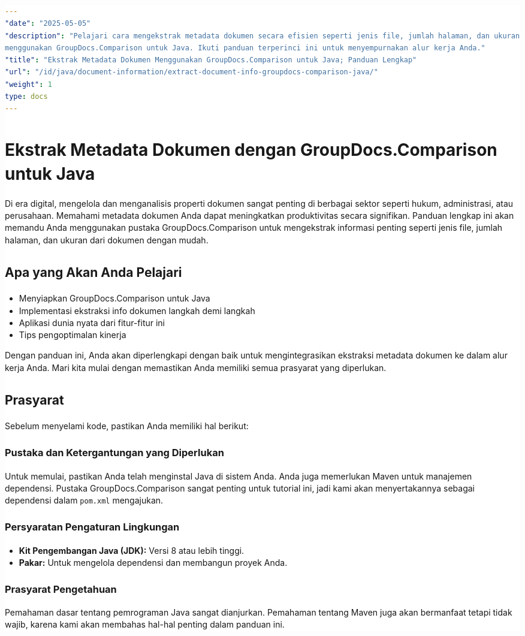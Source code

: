 ```yaml
---
"date": "2025-05-05"
"description": "Pelajari cara mengekstrak metadata dokumen secara efisien seperti jenis file, jumlah halaman, dan ukuran menggunakan GroupDocs.Comparison untuk Java. Ikuti panduan terperinci ini untuk menyempurnakan alur kerja Anda."
"title": "Ekstrak Metadata Dokumen Menggunakan GroupDocs.Comparison untuk Java; Panduan Lengkap"
"url": "/id/java/document-information/extract-document-info-groupdocs-comparison-java/"
"weight": 1
type: docs
---
```

# Ekstrak Metadata Dokumen dengan GroupDocs.Comparison untuk Java

Di era digital, mengelola dan menganalisis properti dokumen sangat penting di berbagai sektor seperti hukum, administrasi, atau perusahaan. Memahami metadata dokumen Anda dapat meningkatkan produktivitas secara signifikan. Panduan lengkap ini akan memandu Anda menggunakan pustaka GroupDocs.Comparison untuk mengekstrak informasi penting seperti jenis file, jumlah halaman, dan ukuran dari dokumen dengan mudah.

## Apa yang Akan Anda Pelajari

- Menyiapkan GroupDocs.Comparison untuk Java
- Implementasi ekstraksi info dokumen langkah demi langkah
- Aplikasi dunia nyata dari fitur-fitur ini
- Tips pengoptimalan kinerja

Dengan panduan ini, Anda akan diperlengkapi dengan baik untuk mengintegrasikan ekstraksi metadata dokumen ke dalam alur kerja Anda. Mari kita mulai dengan memastikan Anda memiliki semua prasyarat yang diperlukan.

## Prasyarat

Sebelum menyelami kode, pastikan Anda memiliki hal berikut:

### Pustaka dan Ketergantungan yang Diperlukan

Untuk memulai, pastikan Anda telah menginstal Java di sistem Anda. Anda juga memerlukan Maven untuk manajemen dependensi. Pustaka GroupDocs.Comparison sangat penting untuk tutorial ini, jadi kami akan menyertakannya sebagai dependensi dalam `pom.xml` mengajukan.

### Persyaratan Pengaturan Lingkungan

- **Kit Pengembangan Java (JDK):** Versi 8 atau lebih tinggi.
- **Pakar:** Untuk mengelola dependensi dan membangun proyek Anda.

### Prasyarat Pengetahuan

Pemahaman dasar tentang pemrograman Java sangat dianjurkan. Pemahaman tentang Maven juga akan bermanfaat tetapi tidak wajib, karena kami akan membahas hal-hal penting dalam panduan ini.
